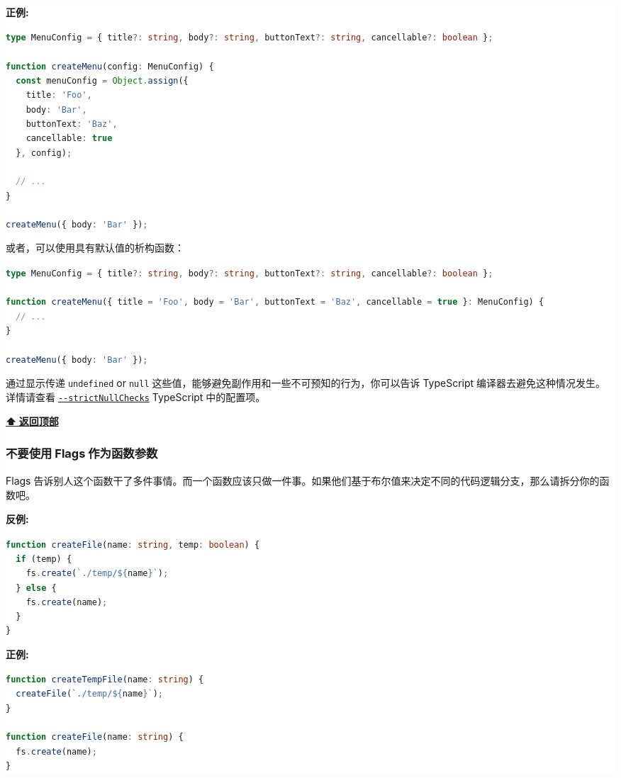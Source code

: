 **正例:**

```ts
type MenuConfig = { title?: string, body?: string, buttonText?: string, cancellable?: boolean };

function createMenu(config: MenuConfig) {
  const menuConfig = Object.assign({
    title: 'Foo',
    body: 'Bar',
    buttonText: 'Baz',
    cancellable: true
  }, config);

  // ...
}

createMenu({ body: 'Bar' });
```

或者，可以使用具有默认值的析构函数：

```ts
type MenuConfig = { title?: string, body?: string, buttonText?: string, cancellable?: boolean };

function createMenu({ title = 'Foo', body = 'Bar', buttonText = 'Baz', cancellable = true }: MenuConfig) {
  // ...
}

createMenu({ body: 'Bar' });
```

通过显示传递 `undefined` or `null` 这些值，能够避免副作用和一些不可预知的行为，你可以告诉 TypeScript 编译器去避免这种情况发生。详情请查看 [`--strictNullChecks`](https://www.typescriptlang.org/docs/handbook/release-notes/typescript-2-0.html#--strictnullchecks) TypeScript 中的配置项。

**[⬆ 返回顶部](#目录)**

### 不要使用 Flags 作为函数参数

Flags 告诉别人这个函数干了多件事情。而一个函数应该只做一件事。如果他们基于布尔值来决定不同的代码逻辑分支，那么请拆分你的函数吧。

**反例:**

```ts
function createFile(name: string, temp: boolean) {
  if (temp) {
    fs.create(`./temp/${name}`);
  } else {
    fs.create(name);
  }
}
```

**正例:**

```ts
function createTempFile(name: string) {
  createFile(`./temp/${name}`);
}

function createFile(name: string) {
  fs.create(name);
}
```
